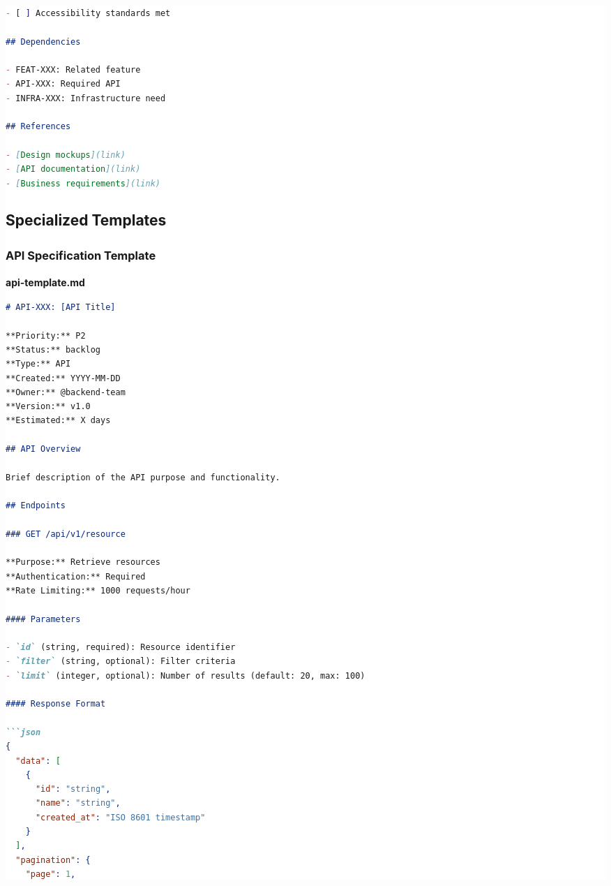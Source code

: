 ```markdown
- [ ] Accessibility standards met

## Dependencies

- FEAT-XXX: Related feature
- API-XXX: Required API
- INFRA-XXX: Infrastructure need

## References

- [Design mockups](link)
- [API documentation](link)
- [Business requirements](link)
```

## Specialized Templates

### API Specification Template

**api-template.md**

````markdown
# API-XXX: [API Title]

**Priority:** P2  
**Status:** backlog  
**Type:** API  
**Created:** YYYY-MM-DD  
**Owner:** @backend-team  
**Version:** v1.0  
**Estimated:** X days

## API Overview

Brief description of the API purpose and functionality.

## Endpoints

### GET /api/v1/resource

**Purpose:** Retrieve resources  
**Authentication:** Required  
**Rate Limiting:** 1000 requests/hour

#### Parameters

- `id` (string, required): Resource identifier
- `filter` (string, optional): Filter criteria
- `limit` (integer, optional): Number of results (default: 20, max: 100)

#### Response Format

```json
{
  "data": [
    {
      "id": "string",
      "name": "string",
      "created_at": "ISO 8601 timestamp"
    }
  ],
  "pagination": {
    "page": 1,
````